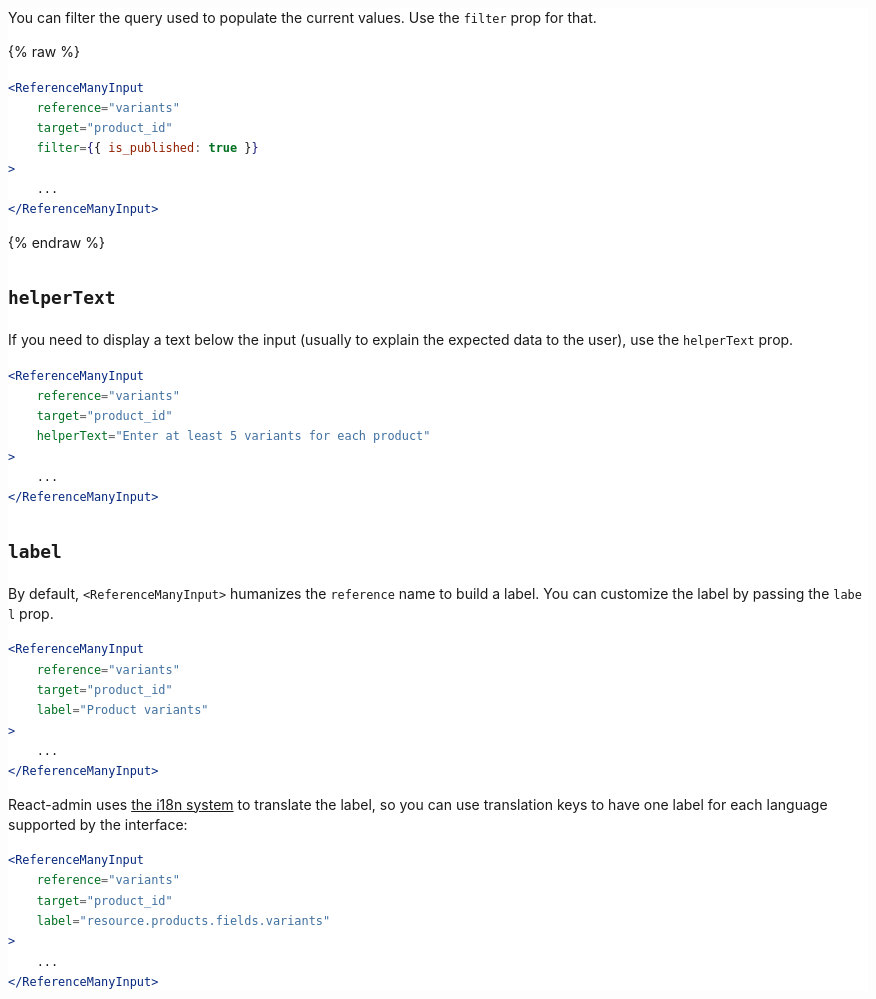 You can filter the query used to populate the current values. Use the `filter` prop for that.

{% raw %}

```jsx
<ReferenceManyInput
    reference="variants"
    target="product_id"
    filter={{ is_published: true }}
>
    ...
</ReferenceManyInput>
```

{% endraw %}

## `helperText`

If you need to display a text below the input (usually to explain the expected data to the user), use the `helperText` prop.

```jsx
<ReferenceManyInput
    reference="variants"
    target="product_id"
    helperText="Enter at least 5 variants for each product"
>
    ...
</ReferenceManyInput>
```

## `label`

By default, `<ReferenceManyInput>` humanizes the `reference` name to build a label. You can customize the label by passing the `label` prop.

```jsx
<ReferenceManyInput
    reference="variants"
    target="product_id"
    label="Product variants"
>
    ...
</ReferenceManyInput>
```

React-admin uses [the i18n system](./Translation.md) to translate the label, so you can use translation keys to have one label for each language supported by the interface:

```jsx
<ReferenceManyInput
    reference="variants"
    target="product_id"
    label="resource.products.fields.variants"
>
    ...
</ReferenceManyInput>
```
